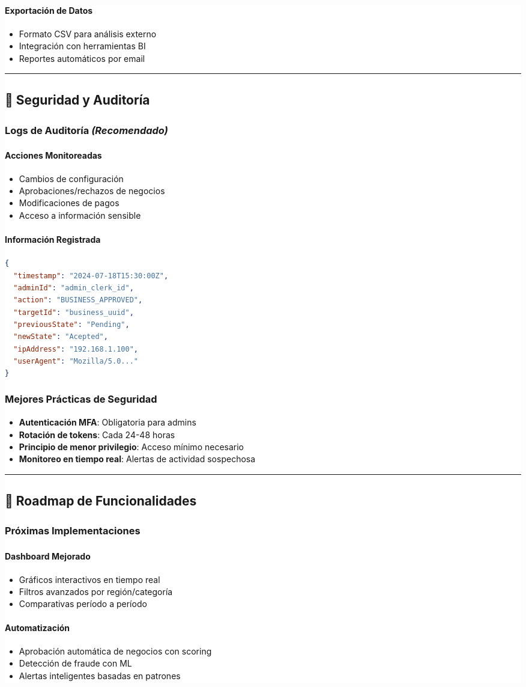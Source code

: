 #### Exportación de Datos
- Formato CSV para análisis externo
- Integración con herramientas BI
- Reportes automáticos por email

---

## 🔐 Seguridad y Auditoría

### Logs de Auditoría *(Recomendado)*

#### Acciones Monitoreadas
- Cambios de configuración
- Aprobaciones/rechazos de negocios
- Modificaciones de pagos
- Acceso a información sensible

#### Información Registrada
```json
{
  "timestamp": "2024-07-18T15:30:00Z",
  "adminId": "admin_clerk_id",
  "action": "BUSINESS_APPROVED",
  "targetId": "business_uuid",
  "previousState": "Pending",
  "newState": "Acepted",
  "ipAddress": "192.168.1.100",
  "userAgent": "Mozilla/5.0..."
}
```

### Mejores Prácticas de Seguridad
- **Autenticación MFA**: Obligatoria para admins
- **Rotación de tokens**: Cada 24-48 horas
- **Principio de menor privilegio**: Acceso mínimo necesario
- **Monitoreo en tiempo real**: Alertas de actividad sospechosa

---

## 🚀 Roadmap de Funcionalidades

### Próximas Implementaciones

#### Dashboard Mejorado
- Gráficos interactivos en tiempo real
- Filtros avanzados por región/categoría
- Comparativas período a período

#### Automatización
- Aprobación automática de negocios con scoring
- Detección de fraude con ML
- Alertas inteligentes basadas en patrones
